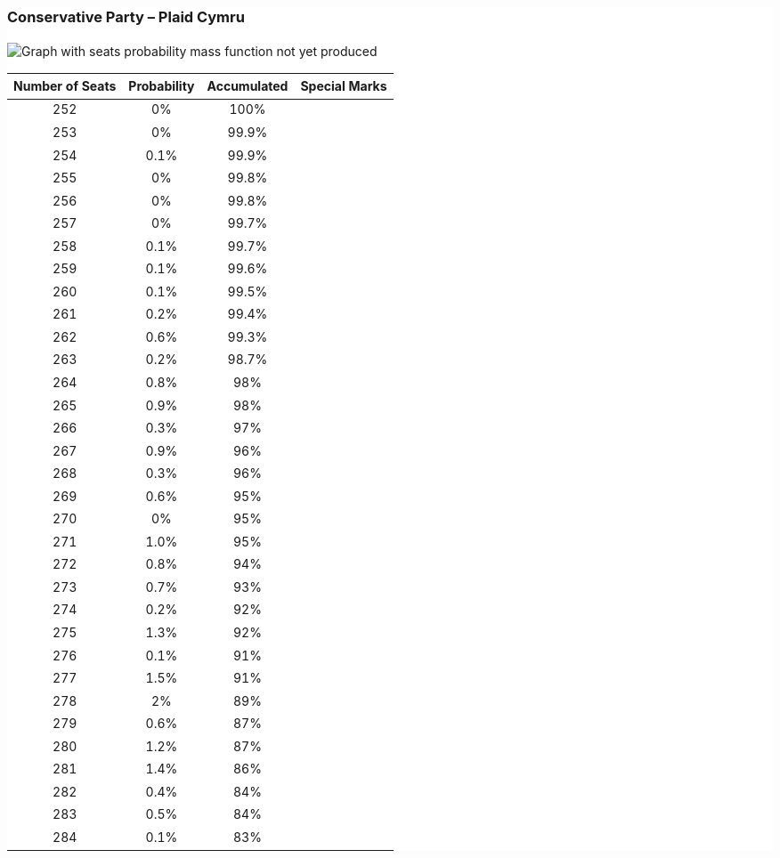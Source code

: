 ### Conservative Party – Plaid Cymru

![Graph with seats probability mass function not yet produced](2019-03-22-Opinium-coalitions-seats-pmf-con–pc.png "Seats Probability Mass Function")

| Number of Seats | Probability | Accumulated | Special Marks |
|:---------------:|:-----------:|:-----------:|:-------------:|
| 252 | 0% | 100% |  |
| 253 | 0% | 99.9% |  |
| 254 | 0.1% | 99.9% |  |
| 255 | 0% | 99.8% |  |
| 256 | 0% | 99.8% |  |
| 257 | 0% | 99.7% |  |
| 258 | 0.1% | 99.7% |  |
| 259 | 0.1% | 99.6% |  |
| 260 | 0.1% | 99.5% |  |
| 261 | 0.2% | 99.4% |  |
| 262 | 0.6% | 99.3% |  |
| 263 | 0.2% | 98.7% |  |
| 264 | 0.8% | 98% |  |
| 265 | 0.9% | 98% |  |
| 266 | 0.3% | 97% |  |
| 267 | 0.9% | 96% |  |
| 268 | 0.3% | 96% |  |
| 269 | 0.6% | 95% |  |
| 270 | 0% | 95% |  |
| 271 | 1.0% | 95% |  |
| 272 | 0.8% | 94% |  |
| 273 | 0.7% | 93% |  |
| 274 | 0.2% | 92% |  |
| 275 | 1.3% | 92% |  |
| 276 | 0.1% | 91% |  |
| 277 | 1.5% | 91% |  |
| 278 | 2% | 89% |  |
| 279 | 0.6% | 87% |  |
| 280 | 1.2% | 87% |  |
| 281 | 1.4% | 86% |  |
| 282 | 0.4% | 84% |  |
| 283 | 0.5% | 84% |  |
| 284 | 0.1% | 83% |  |